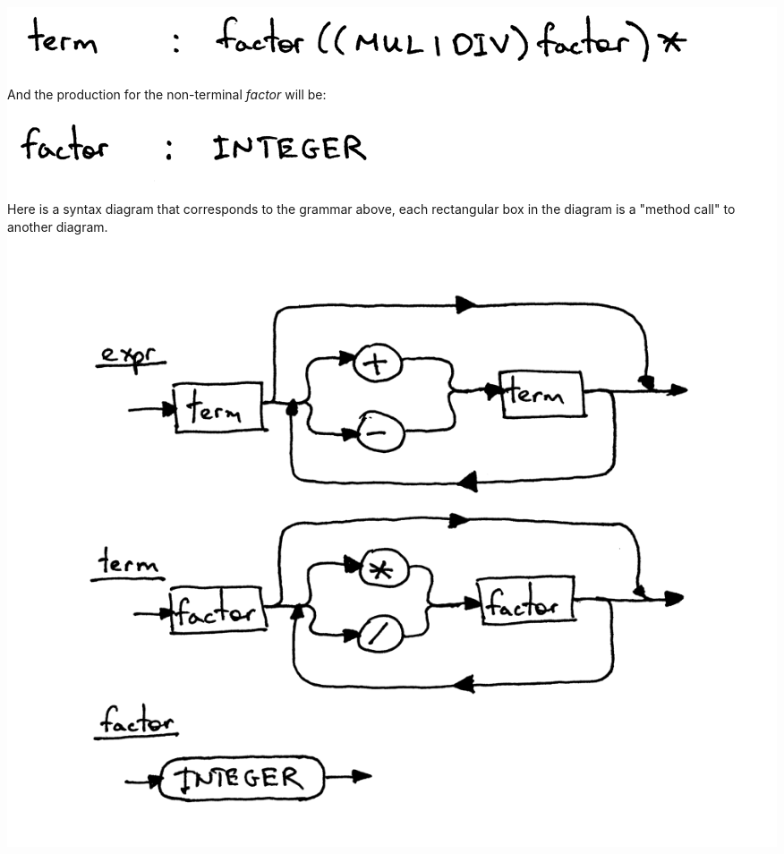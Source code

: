 ![](./imgs/lsbasi_part5_cfg_term.png)

And the production for the non-terminal *factor* will be:

![](./imgs/lsbasi_part5_cfg_factor.png)

Here is a syntax diagram that corresponds to the grammar above, each rectangular box in the diagram is a "method call" to another diagram.

![](./imgs/lsbasi_part5_syntaxdiagram.png)
